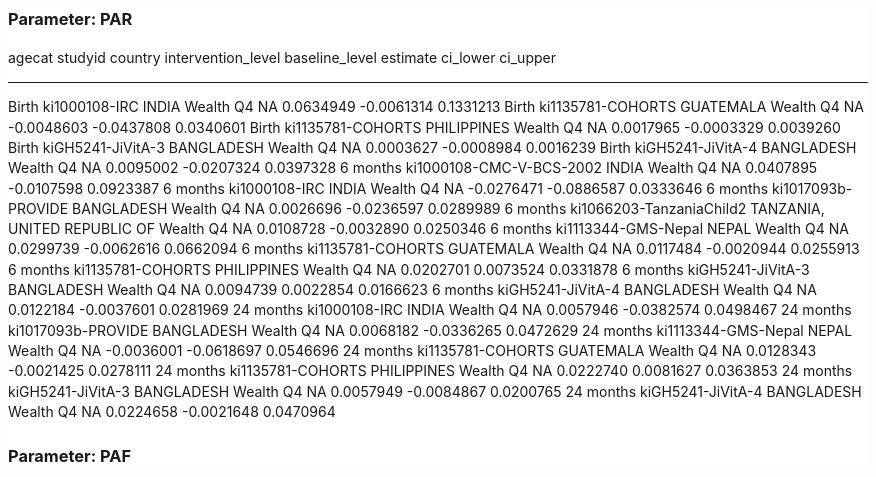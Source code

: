 
### Parameter: PAR


agecat      studyid                    country                        intervention_level   baseline_level      estimate     ci_lower    ci_upper
----------  -------------------------  -----------------------------  -------------------  ---------------  -----------  -----------  ----------
Birth       ki1000108-IRC              INDIA                          Wealth Q4            NA                 0.0634949   -0.0061314   0.1331213
Birth       ki1135781-COHORTS          GUATEMALA                      Wealth Q4            NA                -0.0048603   -0.0437808   0.0340601
Birth       ki1135781-COHORTS          PHILIPPINES                    Wealth Q4            NA                 0.0017965   -0.0003329   0.0039260
Birth       kiGH5241-JiVitA-3          BANGLADESH                     Wealth Q4            NA                 0.0003627   -0.0008984   0.0016239
Birth       kiGH5241-JiVitA-4          BANGLADESH                     Wealth Q4            NA                 0.0095002   -0.0207324   0.0397328
6 months    ki1000108-CMC-V-BCS-2002   INDIA                          Wealth Q4            NA                 0.0407895   -0.0107598   0.0923387
6 months    ki1000108-IRC              INDIA                          Wealth Q4            NA                -0.0276471   -0.0886587   0.0333646
6 months    ki1017093b-PROVIDE         BANGLADESH                     Wealth Q4            NA                 0.0026696   -0.0236597   0.0289989
6 months    ki1066203-TanzaniaChild2   TANZANIA, UNITED REPUBLIC OF   Wealth Q4            NA                 0.0108728   -0.0032890   0.0250346
6 months    ki1113344-GMS-Nepal        NEPAL                          Wealth Q4            NA                 0.0299739   -0.0062616   0.0662094
6 months    ki1135781-COHORTS          GUATEMALA                      Wealth Q4            NA                 0.0117484   -0.0020944   0.0255913
6 months    ki1135781-COHORTS          PHILIPPINES                    Wealth Q4            NA                 0.0202701    0.0073524   0.0331878
6 months    kiGH5241-JiVitA-3          BANGLADESH                     Wealth Q4            NA                 0.0094739    0.0022854   0.0166623
6 months    kiGH5241-JiVitA-4          BANGLADESH                     Wealth Q4            NA                 0.0122184   -0.0037601   0.0281969
24 months   ki1000108-IRC              INDIA                          Wealth Q4            NA                 0.0057946   -0.0382574   0.0498467
24 months   ki1017093b-PROVIDE         BANGLADESH                     Wealth Q4            NA                 0.0068182   -0.0336265   0.0472629
24 months   ki1113344-GMS-Nepal        NEPAL                          Wealth Q4            NA                -0.0036001   -0.0618697   0.0546696
24 months   ki1135781-COHORTS          GUATEMALA                      Wealth Q4            NA                 0.0128343   -0.0021425   0.0278111
24 months   ki1135781-COHORTS          PHILIPPINES                    Wealth Q4            NA                 0.0222740    0.0081627   0.0363853
24 months   kiGH5241-JiVitA-3          BANGLADESH                     Wealth Q4            NA                 0.0057949   -0.0084867   0.0200765
24 months   kiGH5241-JiVitA-4          BANGLADESH                     Wealth Q4            NA                 0.0224658   -0.0021648   0.0470964


### Parameter: PAF
